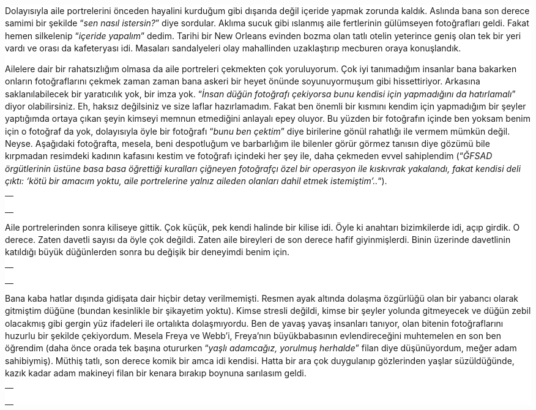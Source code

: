 Dolayısıyla aile portrelerini önceden hayalini kurduğum gibi dışarıda değil içeride yapmak zorunda kaldık. Aslında bana son derece samimi bir şekilde &#8220;_sen nasıl istersin?_&#8221; diye sordular. Aklıma sucuk gibi ıslanmış aile fertlerinin gülümseyen fotoğrafları geldi. Fakat hemen silkelenip &#8220;_içeride yapalım_&#8221; dedim. Tarihi bir New Orleans evinden bozma olan tatlı otelin yeterince geniş olan tek bir yeri vardı ve orası da kafeteryası idi. Masaları sandalyeleri olay mahallinden uzaklaştırıp mecburen oraya konuşlandık.

Ailelere dair bir rahatsızlığım olmasa da aile portreleri çekmekten çok yoruluyorum. Çok iyi tanımadığım insanlar bana bakarken onların fotoğraflarını çekmek zaman zaman bana askeri bir heyet önünde soyunuyormuşum gibi hissettiriyor. Arkasına saklanılabilecek bir yaratıcılık yok, bir imza yok. &#8220;_İnsan düğün fotoğrafı çekiyorsa bunu kendisi için yapmadığını da hatırlamalı_&#8221; diyor olabilirsiniz. Eh, haksız değilsiniz ve size laflar hazırlamadım. Fakat ben önemli bir kısmını kendim için yapmadığım bir şeyler yaptığımda ortaya çıkan şeyin kimseyi memnun etmediğini anlayalı epey oluyor. Bu yüzden bir fotoğrafın içinde ben yoksam benim için o fotoğraf da yok, dolayısıyla öyle bir fotoğrafı &#8220;_bunu ben çektim_&#8221; diye birilerine gönül rahatlığı ile vermem mümkün değil. Neyse. Aşağıdaki fotoğrafta, mesela, beni despotluğum ve barbarlığım ile bilenler görür görmez tanısın diye gözümü bile kırpmadan resimdeki kadının kafasını kestim ve fotoğrafı içindeki her şey ile, daha çekmeden evvel sahiplendim (&#8220;_ĞFSAD örgütlerinin üstüne basa basa öğrettiği kuralları çiğneyen fotoğrafçı özel bir operasyon ile kıskıvrak yakalandı, fakat kendisi deli çıktı: &#8216;kötü bir amacım yoktu, aile portrelerine yalnız aileden olanları dahil etmek istemiştim&#8217;.._&#8220;).

<table border="0" width="100%">
  <tr>
    <td align="center">
      <img src="{{ site.baseurl }}/images/freya-webb-Wedding-13.jpg" alt="" />
    </td>
  </tr>
</table>

Aile portrelerinden sonra kiliseye gittik. Çok küçük, pek kendi halinde bir kilise idi. Öyle ki anahtarı bizimkilerde idi, açıp girdik. O derece. Zaten davetli sayısı da öyle çok değildi. Zaten aile bireyleri de son derece hafif giyinmişlerdi. Binin üzerinde davetlinin katıldığı büyük düğünlerden sonra bu değişik bir deneyimdi benim için.

<table border="0" width="100%">
  <tr>
    <td align="center">
      <img src="{{ site.baseurl }}/images/freya-webb-Wedding-33.jpg" alt="" />
    </td>
  </tr>
</table>

Bana kaba hatlar dışında gidişata dair hiçbir detay verilmemişti. Resmen ayak altında dolaşma özgürlüğü olan bir yabancı olarak gitmiştim düğüne (bundan kesinlikle bir şikayetim yoktu). Kimse stresli değildi, kimse bir şeyler yolunda gitmeyecek ve düğün zebil olacakmış gibi gergin yüz ifadeleri ile ortalıkta dolaşmıyordu. Ben de yavaş yavaş insanları tanıyor, olan bitenin fotoğraflarını huzurlu bir şekilde çekiyordum. Mesela Freya ve Webb&#8217;i, Freya&#8217;nın büyükbabasının evlendireceğini muhtemelen en son ben öğrendim (daha önce orada tek başına otururken &#8220;_yaşlı adamcağız, yorulmuş herhalde_&#8221; filan diye düşünüyordum, meğer adam sahibiymiş). Müthiş tatlı, son derece komik bir amca idi kendisi. Hatta bir ara çok duygulanıp gözlerinden yaşlar süzüldüğünde, kazık kadar adam makineyi filan bir kenara bırakıp boynuna sarılasım geldi.

<table border="0" width="100%">
  <tr>
    <td align="center">
      <img src="{{ site.baseurl }}/images/freya-webb-Wedding-106.jpg" alt="" />
    </td>
  </tr>
</table>
